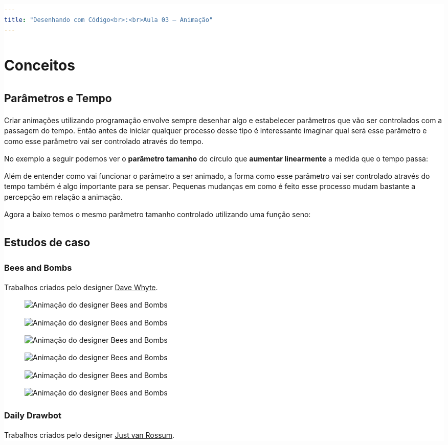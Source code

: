 ```yaml
---
title: "Desenhando com Código<br>:<br>Aula 03 — Animação"
---
```


# Conceitos

## Parâmetros e Tempo

Criar animações utilizando programação envolve sempre desenhar algo e estabelecer parâmetros que vão ser controlados com a passagem do tempo. Então antes de iniciar qualquer processo desse tipo é interessante imaginar qual será esse parâmetro e como esse parâmetro vai ser controlado através do tempo.

No exemplo a seguir podemos ver o **parâmetro tamanho** do círculo que **aumentar linearmente** a medida que o tempo passa:

<video width="600" height="600" autoplay loop><source src="{{ site.url }}/aula-03/Animacao-01-Comp.mp4" type="video/mp4"></video>

Além de entender como vai funcionar o parâmetro a ser animado, a forma como esse parâmetro vai ser controlado através do tempo também é algo importante para se pensar. Pequenas mudanças em como é feito esse processo mudam bastante a percepção em relação a animação.

Agora a baixo temos o mesmo parâmetro tamanho controlado utilizando uma função seno:

<video width="600" height="600" autoplay loop><source src="{{ site.url }}/aula-03/Animacao-02-Comp.mp4" type="video/mp4"></video>

## Estudos de caso

### Bees and Bombs

Trabalhos criados pelo designer [Dave Whyte](http://beesandbombs.com/).

<div class="galeria">
<figure><img alt="Animação do designer Bees and Bombs" src="{{ site.url }}/aula-03/BeesAndBombs-01.webp"></figure>
<figure><img alt="Animação do designer Bees and Bombs" src="{{ site.url }}/aula-03/BeesAndBombs-02.webp"></figure>
<figure><img alt="Animação do designer Bees and Bombs" src="{{ site.url }}/aula-03/BeesAndBombs-03.webp"></figure>
<figure><img alt="Animação do designer Bees and Bombs" src="{{ site.url }}/aula-03/BeesAndBombs-04.webp"></figure>
<figure><img alt="Animação do designer Bees and Bombs" src="{{ site.url }}/aula-03/BeesAndBombs-05.webp"></figure>
<figure><img alt="Animação do designer Bees and Bombs" src="{{ site.url }}/aula-03/BeesAndBombs-06.webp"></figure>
</div>

### Daily Drawbot

Trabalhos criados pelo designer [Just van Rossum](https://dailydrawbot.tumblr.com/).
